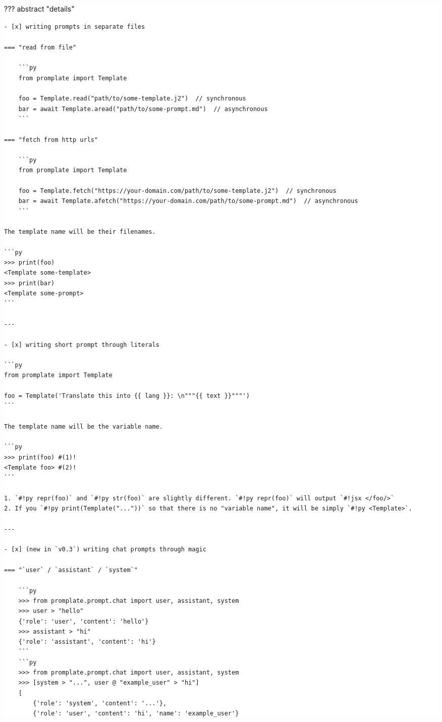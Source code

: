 ??? abstract "details"

    - [x] writing prompts in separate files

    === "read from file"

        ```py
        from promplate import Template

        foo = Template.read("path/to/some-template.j2")  // synchronous
        bar = await Template.aread("path/to/some-prompt.md")  // asynchronous
        ```

    === "fetch from http urls"

        ```py
        from promplate import Template

        foo = Template.fetch("https://your-domain.com/path/to/some-template.j2")  // synchronous
        bar = await Template.afetch("https://your-domain.com/path/to/some-prompt.md")  // asynchronous
        ```

    The template name will be their filenames.

    ```py
    >>> print(foo)
    <Template some-template>
    >>> print(bar)
    <Template some-prompt>
    ```

    ---

    - [x] writing short prompt through literals

    ```py
    from promplate import Template

    foo = Template('Translate this into {{ lang }}: \n"""{{ text }}"""')
    ```

    The template name will be the variable name.

    ```py
    >>> print(foo) #(1)!
    <Template foo> #(2)!
    ```

    1. `#!py repr(foo)` and `#!py str(foo)` are slightly different. `#!py repr(foo)` will output `#!jsx </foo/>`
    2. If you `#!py print(Template("..."))` so that there is no "variable name", it will be simply `#!py <Template>`.

    ---

    - [x] (new in `v0.3`) writing chat prompts through magic

    === "`user` / `assistant` / `system`"

        ```py
        >>> from promplate.prompt.chat import user, assistant, system
        >>> user > "hello"
        {'role': 'user', 'content': 'hello'}
        >>> assistant > "hi"
        {'role': 'assistant', 'content': 'hi'}
        ```
        ```py
        >>> from promplate.prompt.chat import user, assistant, system
        >>> [system > "...", user @ "example_user" > "hi"]
        [
            {'role': 'system', 'content': '...'},
            {'role': 'user', 'content': 'hi', 'name': 'example_user'}